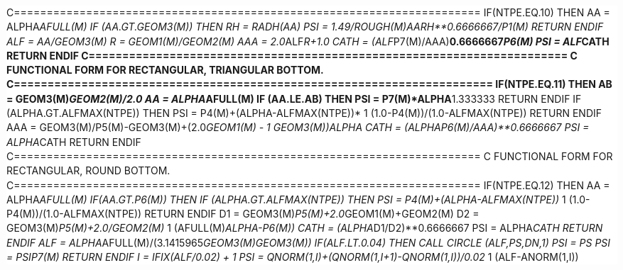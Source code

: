 C=======================================================================
      IF(NTPE.EQ.10) THEN
                   AA = ALPHA*AFULL(M)
                   IF (AA.GT.GEOM3(M)) THEN
                          RH = RADH(AA)
                          PSI = 1.49/ROUGH(M)*AA*RH**0.6666667/P1(M)
                          RETURN
                          ENDIF
                   ALF  = AA/GEOM3(M)
                   R    = GEOM1(M)/GEOM2(M)
                   AAA  = 2.0*ALF*R+1.0
                   CATH = (ALF*P7(M)/AAA)**0.6666667*P6(M)
                   PSI  = ALF*CATH
                   RETURN
                   ENDIF
C=======================================================================
C     FUNCTIONAL FORM FOR RECTANGULAR, TRIANGULAR BOTTOM.
C=======================================================================
      IF(NTPE.EQ.11) THEN
                   AB = GEOM3(M)*GEOM2(M)/2.0
                   AA = ALPHA*AFULL(M)
                   IF (AA.LE.AB) THEN
                                 PSI = P7(M)*ALPHA**1.333333
                                 RETURN
                                 ENDIF
                   IF (ALPHA.GT.ALFMAX(NTPE)) THEN
                           PSI = P4(M)+(ALPHA-ALFMAX(NTPE))*
     1                           (1.0-P4(M))/(1.0-ALFMAX(NTPE))
                           RETURN
                           ENDIF
                   AAA = GEOM3(M)/P5(M)-GEOM3(M)+(2.0*GEOM1(M) -
     1                   GEOM3(M))*ALPHA
                   CATH = (ALPHA*P6(M)/AAA)**0.6666667
                   PSI = ALPHA*CATH
                   RETURN
                   ENDIF
C=======================================================================
C     FUNCTIONAL FORM FOR RECTANGULAR, ROUND BOTTOM.
C=======================================================================
      IF(NTPE.EQ.12) THEN
                   AA = ALPHA*AFULL(M)
                   IF(AA.GT.P6(M)) THEN
                            IF (ALPHA.GT.ALFMAX(NTPE)) THEN
                                PSI = P4(M)+(ALPHA-ALFMAX(NTPE))*
     1                                (1.0-P4(M))/(1.0-ALFMAX(NTPE))
                                RETURN
                                ENDIF
                            D1 = GEOM3(M)*P5(M)+2.0*GEOM1(M)+GEOM2(M)
                            D2 = GEOM3(M)*P5(M)+2.0/GEOM2(M)*
     1                           (AFULL(M)*ALPHA-P6(M))
                            CATH = (ALPHA*D1/D2)**0.6666667
                            PSI  = ALPHA*CATH
                            RETURN
                            ENDIF
                   ALF = ALPHA*AFULL(M)/(3.1415965*GEOM3(M)*GEOM3(M))
                   IF(ALF.LT.0.04) THEN
                                   CALL CIRCLE (ALF,PS,DN,1)
                                   PSI = PS
                                   PSI = PSI*P7(M)
                                   RETURN
                                   ENDIF
                   I = IFIX(ALF/0.02) + 1
                   PSI = QNORM(1,I)+(QNORM(1,I+1)-QNORM(1,I))/0.02*
     1                              (ALF-ANORM(1,I))